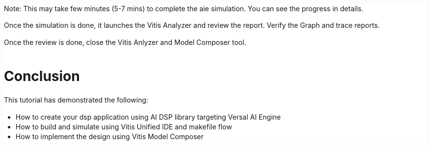 Note: This may take few minutes (5-7 mins) to complete the aie simulation. You can see the progress in details.

Once the simulation is done, it launches the Vitis Analyzer and review the report. Verify the Graph and trace reports.

Once the review is done, close the Vitis Anlyzer and Model Composer tool.

# Conclusion
This tutorial has demonstrated the following:
- How to create your dsp application using AI DSP library targeting Versal AI Engine
- How to build and simulate using Vitis Unified IDE and makefile flow
- How to implement the design using Vitis Model Composer














